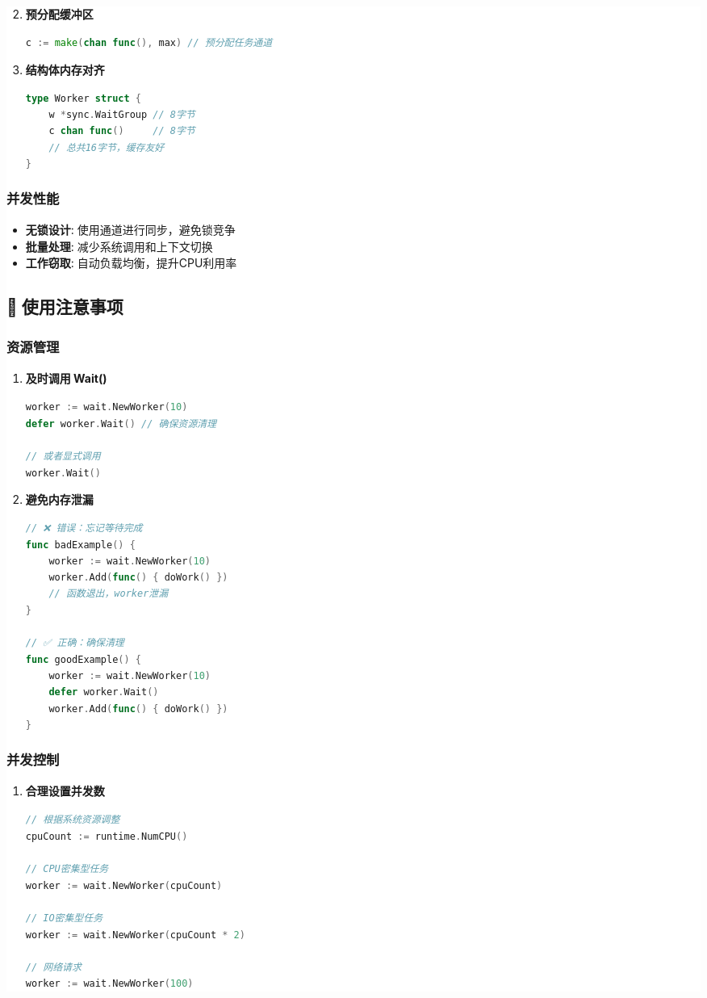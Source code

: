 2. **预分配缓冲区**
   ```go
   c := make(chan func(), max) // 预分配任务通道
   ```

3. **结构体内存对齐**
   ```go
   type Worker struct {
       w *sync.WaitGroup // 8字节
       c chan func()     // 8字节
       // 总共16字节，缓存友好
   }
   ```

### 并发性能

- **无锁设计**: 使用通道进行同步，避免锁竞争
- **批量处理**: 减少系统调用和上下文切换
- **工作窃取**: 自动负载均衡，提升CPU利用率

## 🚨 使用注意事项

### 资源管理

1. **及时调用 Wait()**
   ```go
   worker := wait.NewWorker(10)
   defer worker.Wait() // 确保资源清理
   
   // 或者显式调用
   worker.Wait()
   ```

2. **避免内存泄漏**
   ```go
   // ❌ 错误：忘记等待完成
   func badExample() {
       worker := wait.NewWorker(10)
       worker.Add(func() { doWork() })
       // 函数退出，worker泄漏
   }
   
   // ✅ 正确：确保清理
   func goodExample() {
       worker := wait.NewWorker(10)
       defer worker.Wait()
       worker.Add(func() { doWork() })
   }
   ```

### 并发控制

1. **合理设置并发数**
   ```go
   // 根据系统资源调整
   cpuCount := runtime.NumCPU()
   
   // CPU密集型任务
   worker := wait.NewWorker(cpuCount)
   
   // IO密集型任务
   worker := wait.NewWorker(cpuCount * 2)
   
   // 网络请求
   worker := wait.NewWorker(100)
   ```
